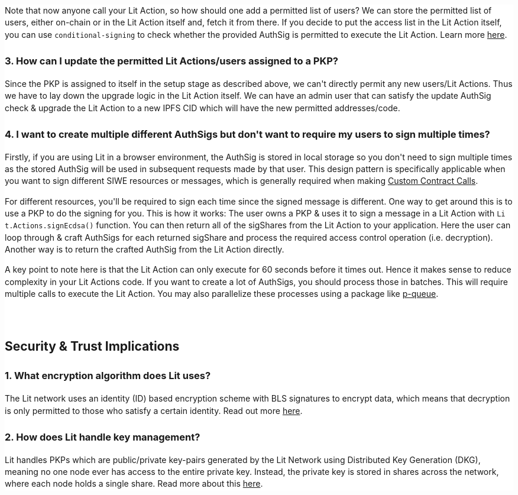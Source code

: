 Note that now anyone call your Lit Action, so how should one add a permitted list of users? We can store the permitted list of users, either on-chain or in the Lit Action itself and, fetch it from there. If you decide to put the access list in the Lit Action itself, you can use `conditional-signing` to check whether the provided AuthSig is permitted to execute the Lit Action. Learn more [here](../sdk/serverless-signing/conditional-signing.md).

### 3. How can I update the permitted Lit Actions/users assigned to a PKP?

Since the PKP is assigned to itself in the setup stage as described above, we can't directly permit any new users/Lit Actions. Thus we have to lay down the upgrade logic in the Lit Action itself. We can have an admin user that can satisfy the update AuthSig check & upgrade the Lit Action to a new IPFS CID which will have the new permitted addresses/code.

### 4. I want to create multiple different AuthSigs but don't want to require my users to sign multiple times?

Firstly, if you are using Lit in a browser environment, the AuthSig is stored in local storage so you don't need to sign multiple times as the stored AuthSig will be used in subsequent requests made by that user. This design pattern is specifically applicable when you want to sign different SIWE resources or messages, which is generally required when making [Custom Contract Calls](../sdk/access-control/evm/custom-contract-calls.md).

For different resources, you'll be required to sign each time since the signed message is different. One way to get around this is to use a PKP to do the signing for you. This is how it works: The user owns a PKP & uses it to sign a message in a Lit Action with `Lit.Actions.signEcdsa()` function. You can then return all of the sigShares from the Lit Action to your application. Here the user can loop through & craft AuthSigs for each returned sigShare and process the required access control operation (i.e. decryption). Another way is to return the crafted AuthSig from the Lit Action directly.

A key point to note here is that the Lit Action can only execute for 60 seconds before it times out. Hence it makes sense to reduce complexity in your Lit Actions code. If you want to create a lot of AuthSigs, you should process those in batches. This will require multiple calls to execute the Lit Action. You may also parallelize these processes using a package like [p-queue](https://www.npmjs.com/package/p-queue).

<br />

## Security & Trust Implications

### 1. What encryption algorithm does Lit uses?

The Lit network uses an identity (ID) based encryption scheme with BLS signatures to encrypt data, which means that decryption is only permitted to those who satisfy a certain identity. Read out more [here](https://developer.litprotocol.com/v3/sdk/access-control/encryption).

### 2. How does Lit handle key management?

Lit handles PKPs which are public/private key-pairs generated by the Lit Network using Distributed Key Generation (DKG), meaning no one node ever has access to the entire private key. Instead, the private key is stored in shares across the network, where each node holds a single share. Read more about this [here](https://developer.litprotocol.com/v3/resources/how-it-works#decentralized-programmable-signing-and-mpc-wallets).
